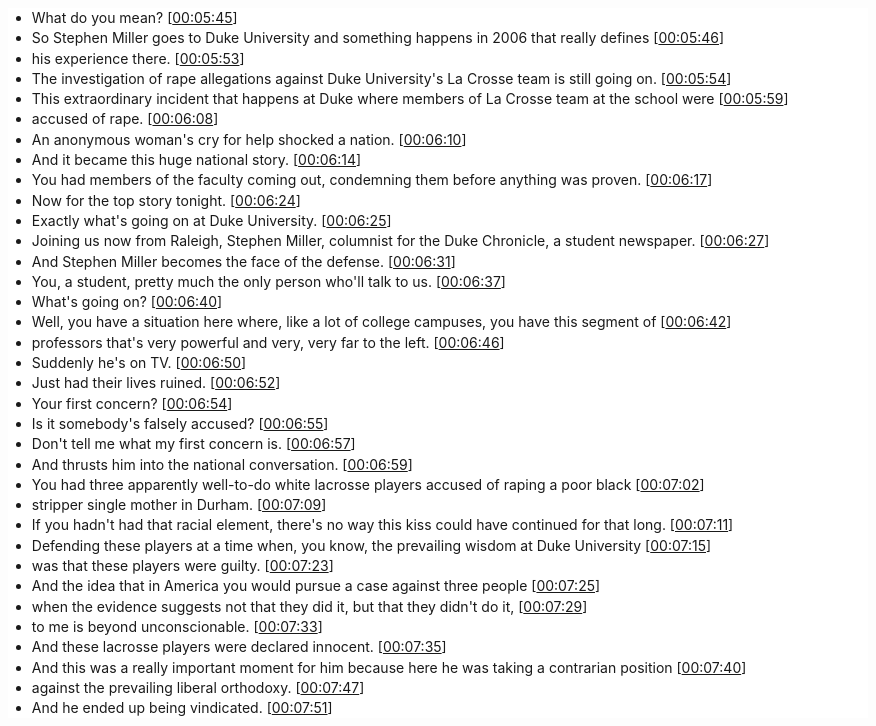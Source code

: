 *  What do you mean? [[00:05:45](https://www.youtube.com/watch?v=oWRSYSPp1fk&t=345.0s)]
*  So Stephen Miller goes to Duke University and something happens in 2006 that really defines [[00:05:46](https://www.youtube.com/watch?v=oWRSYSPp1fk&t=346.44s)]
*  his experience there. [[00:05:53](https://www.youtube.com/watch?v=oWRSYSPp1fk&t=353.4s)]
*  The investigation of rape allegations against Duke University's La Crosse team is still going on. [[00:05:54](https://www.youtube.com/watch?v=oWRSYSPp1fk&t=354.68s)]
*  This extraordinary incident that happens at Duke where members of La Crosse team at the school were [[00:05:59](https://www.youtube.com/watch?v=oWRSYSPp1fk&t=359.88s)]
*  accused of rape. [[00:06:08](https://www.youtube.com/watch?v=oWRSYSPp1fk&t=368.91999999999996s)]
*  An anonymous woman's cry for help shocked a nation. [[00:06:10](https://www.youtube.com/watch?v=oWRSYSPp1fk&t=370.28000000000003s)]
*  And it became this huge national story. [[00:06:14](https://www.youtube.com/watch?v=oWRSYSPp1fk&t=374.2s)]
*  You had members of the faculty coming out, condemning them before anything was proven. [[00:06:17](https://www.youtube.com/watch?v=oWRSYSPp1fk&t=377.24s)]
*  Now for the top story tonight. [[00:06:24](https://www.youtube.com/watch?v=oWRSYSPp1fk&t=384.44s)]
*  Exactly what's going on at Duke University. [[00:06:25](https://www.youtube.com/watch?v=oWRSYSPp1fk&t=385.8s)]
*  Joining us now from Raleigh, Stephen Miller, columnist for the Duke Chronicle, a student newspaper. [[00:06:27](https://www.youtube.com/watch?v=oWRSYSPp1fk&t=387.72s)]
*  And Stephen Miller becomes the face of the defense. [[00:06:31](https://www.youtube.com/watch?v=oWRSYSPp1fk&t=391.88s)]
*  You, a student, pretty much the only person who'll talk to us. [[00:06:37](https://www.youtube.com/watch?v=oWRSYSPp1fk&t=397.48s)]
*  What's going on? [[00:06:40](https://www.youtube.com/watch?v=oWRSYSPp1fk&t=400.84000000000003s)]
*  Well, you have a situation here where, like a lot of college campuses, you have this segment of [[00:06:42](https://www.youtube.com/watch?v=oWRSYSPp1fk&t=402.52000000000004s)]
*  professors that's very powerful and very, very far to the left. [[00:06:46](https://www.youtube.com/watch?v=oWRSYSPp1fk&t=406.52000000000004s)]
*  Suddenly he's on TV. [[00:06:50](https://www.youtube.com/watch?v=oWRSYSPp1fk&t=410.28000000000003s)]
*  Just had their lives ruined. [[00:06:52](https://www.youtube.com/watch?v=oWRSYSPp1fk&t=412.76s)]
*  Your first concern? [[00:06:54](https://www.youtube.com/watch?v=oWRSYSPp1fk&t=414.6s)]
*  Is it somebody's falsely accused? [[00:06:55](https://www.youtube.com/watch?v=oWRSYSPp1fk&t=415.72s)]
*  Don't tell me what my first concern is. [[00:06:57](https://www.youtube.com/watch?v=oWRSYSPp1fk&t=417.56s)]
*  And thrusts him into the national conversation. [[00:06:59](https://www.youtube.com/watch?v=oWRSYSPp1fk&t=419.96000000000004s)]
*  You had three apparently well-to-do white lacrosse players accused of raping a poor black [[00:07:02](https://www.youtube.com/watch?v=oWRSYSPp1fk&t=422.68s)]
*  stripper single mother in Durham. [[00:07:09](https://www.youtube.com/watch?v=oWRSYSPp1fk&t=429.88s)]
*  If you hadn't had that racial element, there's no way this kiss could have continued for that long. [[00:07:11](https://www.youtube.com/watch?v=oWRSYSPp1fk&t=431.24s)]
*  Defending these players at a time when, you know, the prevailing wisdom at Duke University [[00:07:15](https://www.youtube.com/watch?v=oWRSYSPp1fk&t=435.48s)]
*  was that these players were guilty. [[00:07:23](https://www.youtube.com/watch?v=oWRSYSPp1fk&t=443.24s)]
*  And the idea that in America you would pursue a case against three people [[00:07:25](https://www.youtube.com/watch?v=oWRSYSPp1fk&t=445.08000000000004s)]
*  when the evidence suggests not that they did it, but that they didn't do it, [[00:07:29](https://www.youtube.com/watch?v=oWRSYSPp1fk&t=449.0s)]
*  to me is beyond unconscionable. [[00:07:33](https://www.youtube.com/watch?v=oWRSYSPp1fk&t=453.24s)]
*  And these lacrosse players were declared innocent. [[00:07:35](https://www.youtube.com/watch?v=oWRSYSPp1fk&t=455.96s)]
*  And this was a really important moment for him because here he was taking a contrarian position [[00:07:40](https://www.youtube.com/watch?v=oWRSYSPp1fk&t=460.44s)]
*  against the prevailing liberal orthodoxy. [[00:07:47](https://www.youtube.com/watch?v=oWRSYSPp1fk&t=467.24s)]
*  And he ended up being vindicated. [[00:07:51](https://www.youtube.com/watch?v=oWRSYSPp1fk&t=471.4s)]